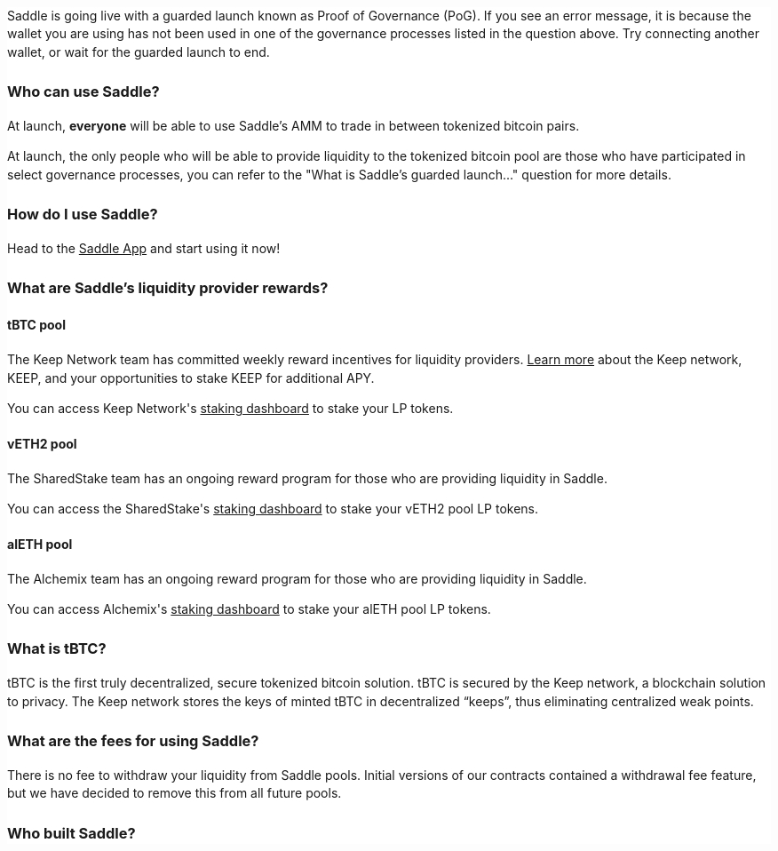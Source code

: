 Saddle is going live with a guarded launch known as Proof of Governance \(PoG\). If you see an error message, it is because the wallet you are using has not been used in one of the governance processes listed in the question above. Try connecting another wallet, or wait for the guarded launch to end.

### Who can use Saddle?

At launch, **everyone** will be able to use Saddle’s AMM to trade in between tokenized bitcoin pairs.

At launch, the only people who will be able to provide liquidity to the tokenized bitcoin pool are those who have participated in select governance processes, you can refer to the "What is Saddle’s guarded launch..." question for more details.

### How do I use Saddle?

Head to the [Saddle App](https://saddle.exchange) and start using it now!

### What are Saddle’s liquidity provider rewards?

#### tBTC pool

The Keep Network team has committed weekly reward incentives for liquidity providers. [Learn more](https://keep.network/) about the Keep network, KEEP, and your opportunities to stake KEEP for additional APY.

You can access Keep Network's [staking dashboard](https://dashboard.keep.network/liquidity) to stake your LP tokens.

#### vETH2 pool

The SharedStake team has an ongoing reward program for those who are providing liquidity in Saddle.

You can access the SharedStake's [staking dashboard](https://www.sharedstake.org/earn) to stake your vETH2 pool LP tokens.

#### alETH pool

The Alchemix team has an ongoing reward program for those who are providing liquidity in Saddle.

You can access Alchemix's [staking dashboard](https://app.alchemix.fi/farms) to stake your alETH pool LP tokens.

### What is tBTC?

tBTC is the first truly decentralized, secure tokenized bitcoin solution. tBTC is secured by the Keep network, a blockchain solution to privacy. The Keep network stores the keys of minted tBTC in decentralized “keeps”, thus eliminating centralized weak points.

### What are the fees for using Saddle?

There is no fee to withdraw your liquidity from Saddle pools. Initial versions of our contracts contained a withdrawal fee feature, but we have decided to remove this from all future pools.

### Who built Saddle?
